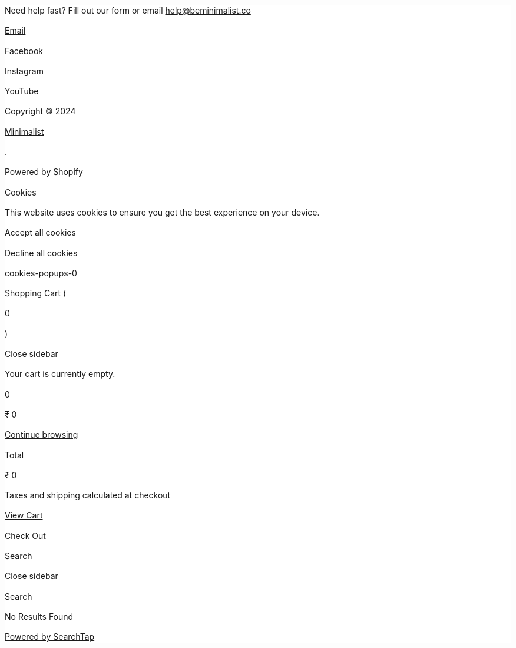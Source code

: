Need help fast? Fill out our form or email help@beminimalist.co

[Email](mailto:help@beminimalist.co)

[Facebook](https://www.facebook.com/minimalistinc)

[Instagram](https://www.instagram.com/beminimalist__/)

[YouTube](https://www.youtube.com/@beminimalist)

Copyright © 2024

[Minimalist](/)

.

[Powered by Shopify](https://www.shopify.com?utm_campaign=poweredby&utm_medium=shopify&utm_source=onlinestore)

Cookies

This website uses cookies to ensure you get the best experience on your device.

Accept all cookies

Decline all cookies

cookies-popups-0

Shopping Cart
            (

0

)

Close sidebar

Your cart is currently empty.

0

₹ 0

[Continue browsing](/collections/all)

Total

₹ 0

Taxes and shipping calculated at checkout

[View Cart](/cart)

Check Out

Search

Close sidebar

Search

No Results Found

[Powered by SearchTap](https://www.searchtap.io?utm_source=minimalistinc&utm_medium=autocomplete)
